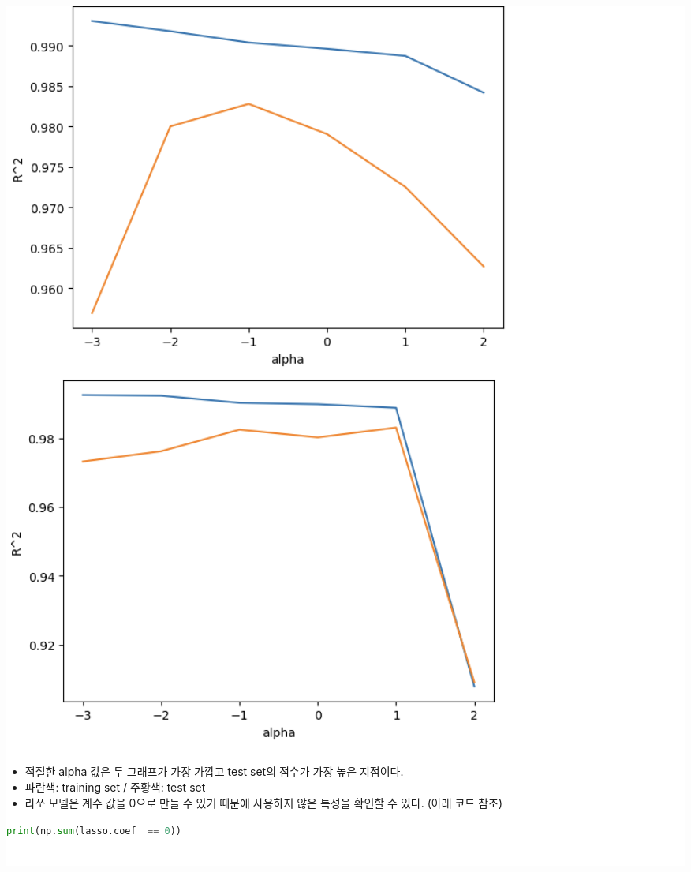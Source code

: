 ![photo 42](/assets/img/blog/img42.png)  
![photo 43](/assets/img/blog/img43.png)                   
* 적절한 alpha 값은 두 그래프가 가장 가깝고 test set의 점수가 가장 높은 지점이다.
* 파란색: training set / 주황색: test set
* 라쏘 모델은 계수 값을 0으로 만들 수 있기 때문에 사용하지 않은 특성을 확인할 수 있다. (아래 코드 참조)
```python
print(np.sum(lasso.coef_ == 0))
```
<br>
